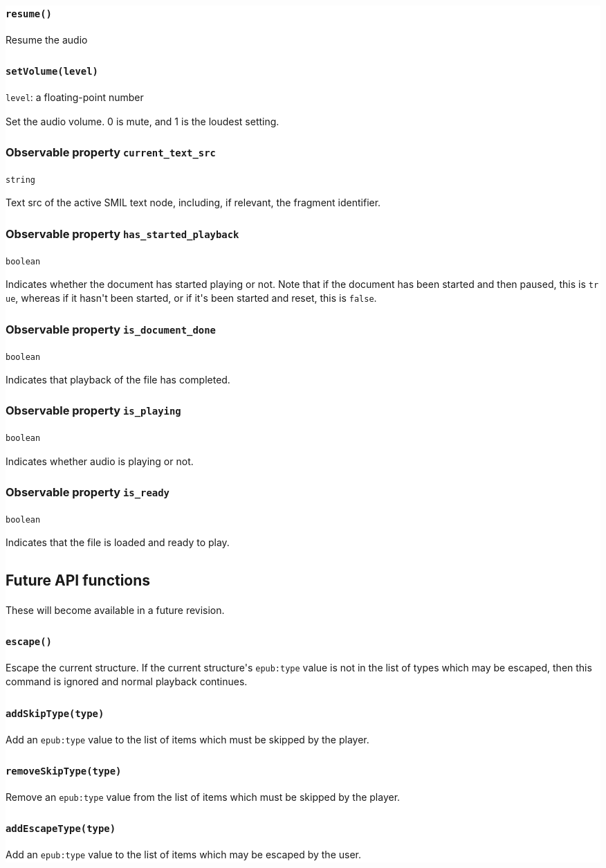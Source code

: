 ### `resume()`
Resume the audio

### `setVolume(level)`
`level`: a floating-point number

Set the audio volume. 0 is mute, and 1 is the loudest setting.

### Observable property `current_text_src`
`string`

Text src of the active SMIL text node, including, if relevant, the fragment identifier.

### Observable property `has_started_playback`
`boolean`

Indicates whether the document has started playing or not. Note that if the document has been started and then paused, this is `true`, whereas if it hasn't been started, or if it's been started and reset, this is `false`.

### Observable property `is_document_done`
`boolean`

Indicates that playback of the file has completed.

### Observable property `is_playing`
`boolean`

Indicates whether audio is playing or not.

### Observable property `is_ready`
`boolean`

Indicates that the file is loaded and ready to play.

## Future API functions

These will become available in a future revision.

### `escape()` 
Escape the current structure. If the current structure's `epub:type` value is not in the list of types which may be escaped, then this command is ignored and normal playback continues.

### `addSkipType(type)`
Add an `epub:type` value to the list of items which must be skipped by the player.

### `removeSkipType(type)`
Remove an `epub:type` value from the list of items which must be skipped by the player.

### `addEscapeType(type)`
Add an `epub:type` value to the list of items which may be escaped by the user.
